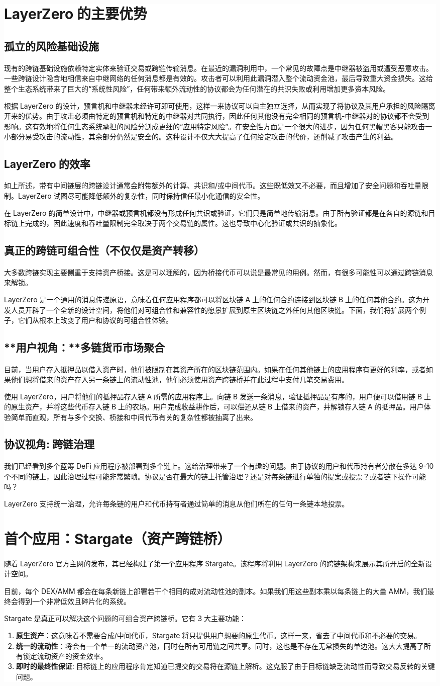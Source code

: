 LayerZero 的主要优势
=========================

**孤立的风险基础设施**
------------------------------

现有的跨链基础设施依赖特定实体来验证交易或跨链传输消息。在最近的漏洞利用中，一个常见的故障点是中继器被盗用或遭受恶意攻击。一些跨链设计隐含地相信来自中继网络的任何消息都是有效的。攻击者可以利用此漏洞潜入整个流动资金池，最后导致重大资金损失。这给整个生态系统带来了巨大的“系统性风险”，任何带来额外流动性的协议都会为任何潜在的共识失败或利用增加更多资本风险。

根据 LayerZero 的设计，预言机和中继器未经许可即可使用，这样一来协议可以自主独立选择，从而实现了将协议及其用户承担的风险隔离开来的优势。由于攻击必须由特定的预言机和特定的中继器对共同执行，因此任何其他没有完全相同的预言机-中继器对的协议都不会受到影响。这有效地将任何生态系统承担的风险分割成更细的“应用特定风险”。在安全性方面是一个很大的进步，因为任何黑帽黑客只能攻击一小部分易受攻击的流动性，其余部分仍然是安全的。这种设计不仅大大提高了任何给定攻击的代价，还削减了攻击产生的利益。

**LayerZero 的效率**
---------------------------

如上所述，带有中间链层的跨链设计通常会附带额外的计算、共识和/或中间代币。这些既低效又不必要，而且增加了安全问题和吞吐量限制。LayerZero 试图尽可能降低额外的复杂性，同时保持信任最小化通信的安全性。

在 LayerZero 的简单设计中，中继器或预言机都没有形成任何共识或验证，它们只是简单地传输消息。由于所有验证都是在各自的源链和目标链上完成的，因此速度和吞吐量限制完全取决于两个交易链的属性。这也导致中心化验证或共识的抽象化。

**真正的跨链可组合性（不仅仅是资产转移）**
---------------------------------------------------------------------------

大多数跨链实现主要侧重于支持资产桥接。这是可以理解的，因为桥接代币可以说是最常见的用例。然而，有很多可能性可以通过跨链消息来解锁。

LayerZero 是一个通用的消息传递原语，意味着任何应用程序都可以将区块链 A 上的任何合约连接到区块链 B 上的任何其他合约。这为开发人员开辟了一个全新的设计空间，将他们对可组合性和兼容性的愿景扩展到原生区块链之外任何其他区块链。下面，我们将扩展两个例子，它们从根本上改变了用户和协议的可组合性体验。

**用户视角：**多链货币市场聚合
----------------------------------------------------------

目前，当用户存入抵押品以借入资产时，他们被限制在其资产所在的区块链范围内。如果在任何其他链上的应用程序有更好的利率，或者如果他们想将借来的资产存入另一条链上的流动性池，他们必须使用资产跨链桥并在此过程中支付几笔交易费用。

使用 LayerZero，用户将他们的抵押品存入链 A 所需的应用程序上。向链 B 发送一条消息，验证抵押品是有序的，用户便可以借用链 B 上的原生资产，并将这些代币存入链 B 上的农场。用户完成收益耕作后，可以偿还从链 B 上借来的资产，并解锁存入链 A 的抵押品。用户体验简单而直观，所有与多个交换、桥接和中间代币有关的复杂性都被抽离了出来。

**协议视角**: 跨链治理
------------------------------------------------

我们已经看到多个蓝筹 DeFi 应用程序被部署到多个链上。这给治理带来了一个有趣的问题。由于协议的用户和代币持有者分散在多达 9-10 个不同的链上，因此治理过程可能非常繁琐。协议是否在最大的链上托管治理？还是对每条链进行单独的提案或投票？或者链下操作可能吗？

LayerZero 支持统一治理，允许每条链的用户和代币持有者通过简单的消息从他们所在的任何一条链本地投票。

首个应用：Stargate（资产跨链桥）
==========================================

随着 LayerZero 官方主网的发布，其已经构建了第一个应用程序 Stargate。该程序将利用 LayerZero 的跨链架构来展示其所开启的全新设计空间。

目前，每个 DEX/AMM 都会在每条新链上部署若干个相同的成对流动性池的副本。如果我们用这些副本乘以每条链上的大量 AMM，我们最终会得到一个非常低效且碎片化的系统。

Stargate 是真正可以解决这个问题的可组合资产跨链桥。它有 3 大主要功能：

1.  **原生资产**：这意味着不需要合成/中间代币，Stargate 将只提供用户想要的原生代币。这样一来，省去了中间代币和不必要的交易。
2.  **统一的流动性**：将会有一个单一的流动资产池，同时在所有可用链之间共享。同时，这也是不存在无常损失的单边池。这大大提高了所有锁定流动资产的资金效率。
3.  **即时的最终性保证**: 目标链上的应用程序肯定知道已提交的交易将在源链上解析。这克服了由于目标链缺乏流动性而导致交易反转的关键问题。
